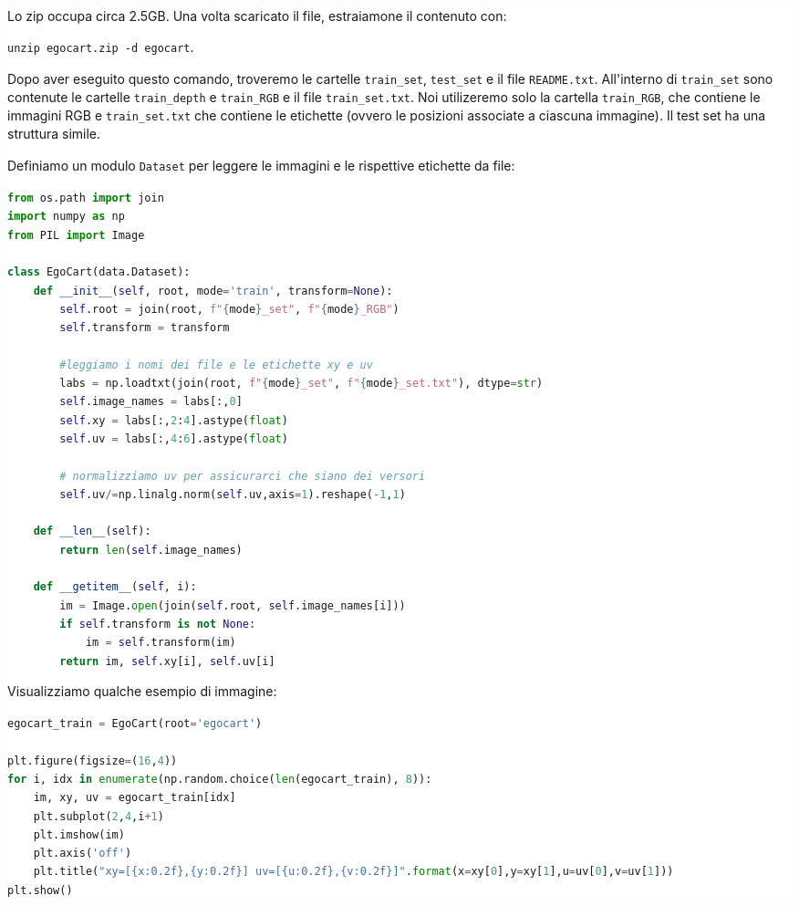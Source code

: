 Lo zip occupa circa 2.5GB. Una volta scaricato il file, estraiamone il contenuto con:

`unzip egocart.zip -d egocart`.

Dopo aver eseguito questo comando, troveremo le cartelle `train_set`, `test_set` e il file `README.txt`. All'interno di `train_set` sono contenute le cartelle `train_depth` e `train_RGB` e il file `train_set.txt`. Noi utilizeremo solo la cartella `train_RGB`, che contiene le immagini RGB e `train_set.txt` che contiene le etichette (ovvero le posizioni associate a ciascuna immagine). Il test set ha una struttura simile. 

Definiamo un modulo `Dataset` per leggere le immagini e le rispettive etichette da file:


```python
from os.path import join
import numpy as np
from PIL import Image

class EgoCart(data.Dataset):
    def __init__(self, root, mode='train', transform=None):
        self.root = join(root, f"{mode}_set", f"{mode}_RGB")
        self.transform = transform
        
        #leggiamo i nomi dei file e le etichette xy e uv
        labs = np.loadtxt(join(root, f"{mode}_set", f"{mode}_set.txt"), dtype=str)
        self.image_names = labs[:,0]
        self.xy = labs[:,2:4].astype(float)
        self.uv = labs[:,4:6].astype(float)
        
        # normalizziamo uv per assicurarci che siano dei versori
        self.uv/=np.linalg.norm(self.uv,axis=1).reshape(-1,1)
        
    def __len__(self):
        return len(self.image_names)
    
    def __getitem__(self, i):
        im = Image.open(join(self.root, self.image_names[i]))
        if self.transform is not None:
            im = self.transform(im)
        return im, self.xy[i], self.uv[i]
```

Visualizziamo qualche esempio di immagine:


```python
egocart_train = EgoCart(root='egocart')

plt.figure(figsize=(16,4))
for i, idx in enumerate(np.random.choice(len(egocart_train), 8)):
    im, xy, uv = egocart_train[idx]
    plt.subplot(2,4,i+1)
    plt.imshow(im)
    plt.axis('off')
    plt.title("xy=[{x:0.2f},{y:0.2f}] uv=[{u:0.2f},{v:0.2f}]".format(x=xy[0],y=xy[1],u=uv[0],v=uv[1]))
plt.show()
```
